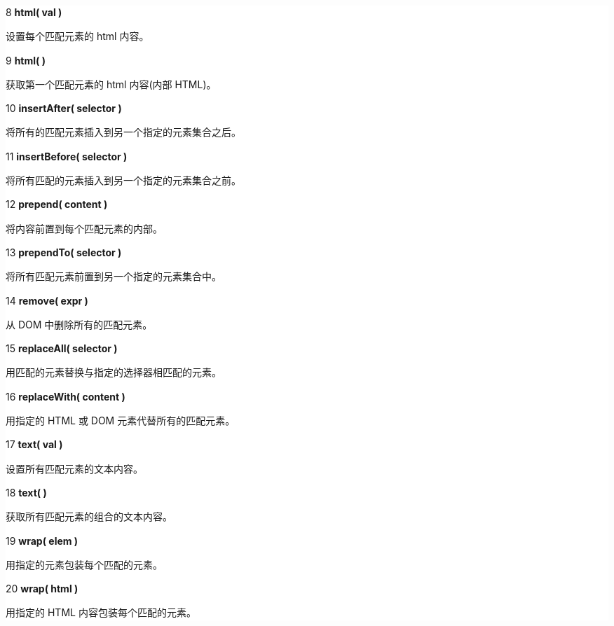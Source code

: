 <td>8</td>
<td><b>html( val )</b>
<p>设置每个匹配元素的 html 内容。</p></td>
</tr>
<tr>
<td>9</td>
<td><b>html( )</b>
<p>获取第一个匹配元素的 html 内容(内部 HTML)。</p></td>
</tr>
<tr>
<td>10</td>
<td><b>insertAfter( selector )</b>
<p>将所有的匹配元素插入到另一个指定的元素集合之后。</p></td>
</tr>
<tr>
<td>11</td>
<td><b>insertBefore( selector )</b>
<p>将所有匹配的元素插入到另一个指定的元素集合之前。</p></td>
</tr>
<tr>
<td>12</td>
<td><b>prepend( content )</b>
<p>将内容前置到每个匹配元素的内部。</p></td>
</tr>
<tr>
<td>13</td>
<td><b>prependTo( selector )</b>
<p>将所有匹配元素前置到另一个指定的元素集合中。</p></td>
</tr>
<tr>
<td>14</td>
<td><b>remove( expr )</b>
<p>从 DOM 中删除所有的匹配元素。</p></td>
</tr>
<tr>
<td>15</td>
<td><b>replaceAll( selector )</b>
<p>用匹配的元素替换与指定的选择器相匹配的元素。</p> </td>
</tr>
<tr>
<td>16</td>
<td><b>replaceWith( content )</b>
<p>用指定的 HTML 或 DOM 元素代替所有的匹配元素。</p></td>
</tr>
<tr>
<td>17</td>
<td><b>text( val )</b>
<p>设置所有匹配元素的文本内容。</p></td>
</tr>
<tr>
<td>18</td>
<td><b>text( )</b>
<p>获取所有匹配元素的组合的文本内容。</p></td>
</tr>
<tr>
<td>19</td>
<td><b>wrap( elem )</b>
<p>用指定的元素包装每个匹配的元素。</p></td>
</tr>
<tr>
<td>20</td>
<td><b>wrap( html )</b>
<p>用指定的 HTML 内容包装每个匹配的元素。</p></td>
</tr>